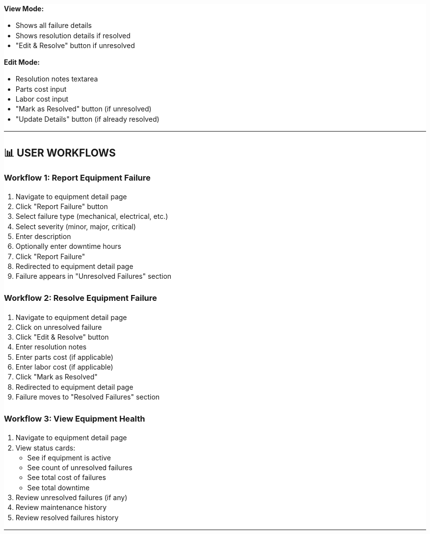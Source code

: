 **View Mode:**
- Shows all failure details
- Shows resolution details if resolved
- "Edit & Resolve" button if unresolved

**Edit Mode:**
- Resolution notes textarea
- Parts cost input
- Labor cost input
- "Mark as Resolved" button (if unresolved)
- "Update Details" button (if already resolved)

---

## 📊 USER WORKFLOWS

### Workflow 1: Report Equipment Failure
1. Navigate to equipment detail page
2. Click "Report Failure" button
3. Select failure type (mechanical, electrical, etc.)
4. Select severity (minor, major, critical)
5. Enter description
6. Optionally enter downtime hours
7. Click "Report Failure"
8. Redirected to equipment detail page
9. Failure appears in "Unresolved Failures" section

### Workflow 2: Resolve Equipment Failure
1. Navigate to equipment detail page
2. Click on unresolved failure
3. Click "Edit & Resolve" button
4. Enter resolution notes
5. Enter parts cost (if applicable)
6. Enter labor cost (if applicable)
7. Click "Mark as Resolved"
8. Redirected to equipment detail page
9. Failure moves to "Resolved Failures" section

### Workflow 3: View Equipment Health
1. Navigate to equipment detail page
2. View status cards:
   - See if equipment is active
   - See count of unresolved failures
   - See total cost of failures
   - See total downtime
3. Review unresolved failures (if any)
4. Review maintenance history
5. Review resolved failures history

---

